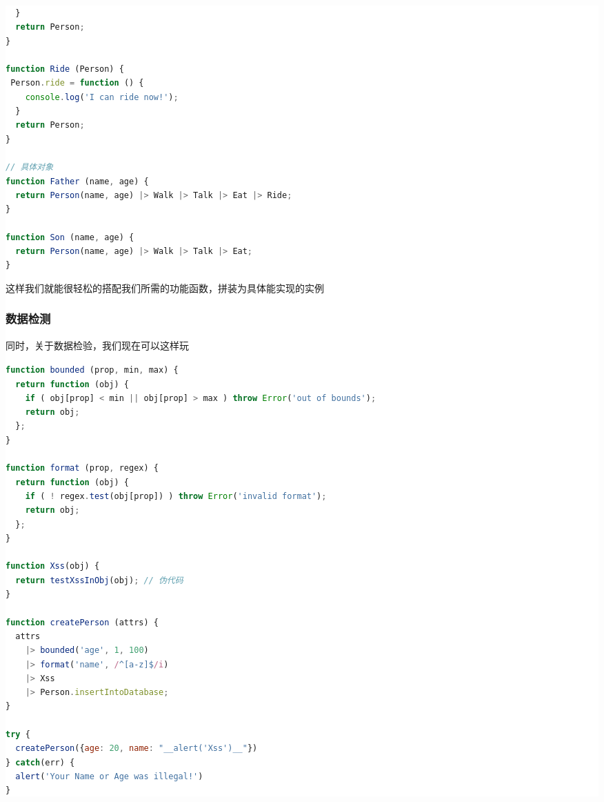```js
  }
  return Person;
}

function Ride (Person) {
 Person.ride = function () {
    console.log('I can ride now!');
  }
  return Person; 
}

// 具体对象
function Father (name, age) {
  return Person(name, age) |> Walk |> Talk |> Eat |> Ride;
}

function Son (name, age) {
  return Person(name, age) |> Walk |> Talk |> Eat;
}

```

这样我们就能很轻松的搭配我们所需的功能函数，拼装为具体能实现的实例

### 数据检测

同时，关于数据检验，我们现在可以这样玩

```js
function bounded (prop, min, max) {
  return function (obj) {
    if ( obj[prop] < min || obj[prop] > max ) throw Error('out of bounds');
    return obj;
  };
}

function format (prop, regex) {
  return function (obj) {
    if ( ! regex.test(obj[prop]) ) throw Error('invalid format');
    return obj;
  };
}

function Xss(obj) {
  return testXssInObj(obj); // 伪代码
}

function createPerson (attrs) {
  attrs
    |> bounded('age', 1, 100)
    |> format('name', /^[a-z]$/i)
    |> Xss
    |> Person.insertIntoDatabase;
}

try {
  createPerson({age: 20, name: "__alert('Xss')__"})
} catch(err) {
  alert('Your Name or Age was illegal!')
}
```
